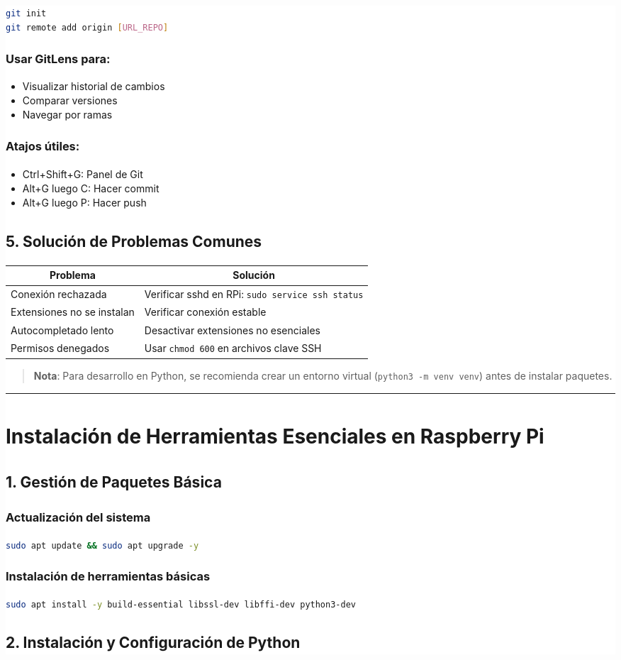 ```bash
git init
git remote add origin [URL_REPO]
```

### Usar GitLens para:

* Visualizar historial de cambios
* Comparar versiones
* Navegar por ramas

### Atajos útiles:

* Ctrl+Shift+G: Panel de Git
* Alt+G luego C: Hacer commit
* Alt+G luego P: Hacer push

## 5. Solución de Problemas Comunes

| Problema                   | Solución                                         |
| -------------------------- | ------------------------------------------------ |
| Conexión rechazada         | Verificar sshd en RPi: `sudo service ssh status` |
| Extensiones no se instalan | Verificar conexión estable                       |
| Autocompletado lento       | Desactivar extensiones no esenciales             |
| Permisos denegados         | Usar `chmod 600` en archivos clave SSH           |

> **Nota**: Para desarrollo en Python, se recomienda crear un entorno virtual (`python3 -m venv venv`) antes de instalar paquetes.

---

# Instalación de Herramientas Esenciales en Raspberry Pi

## 1. Gestión de Paquetes Básica

### Actualización del sistema

```bash
sudo apt update && sudo apt upgrade -y
```

### Instalación de herramientas básicas

```bash
sudo apt install -y build-essential libssl-dev libffi-dev python3-dev
```

## 2. Instalación y Configuración de Python
